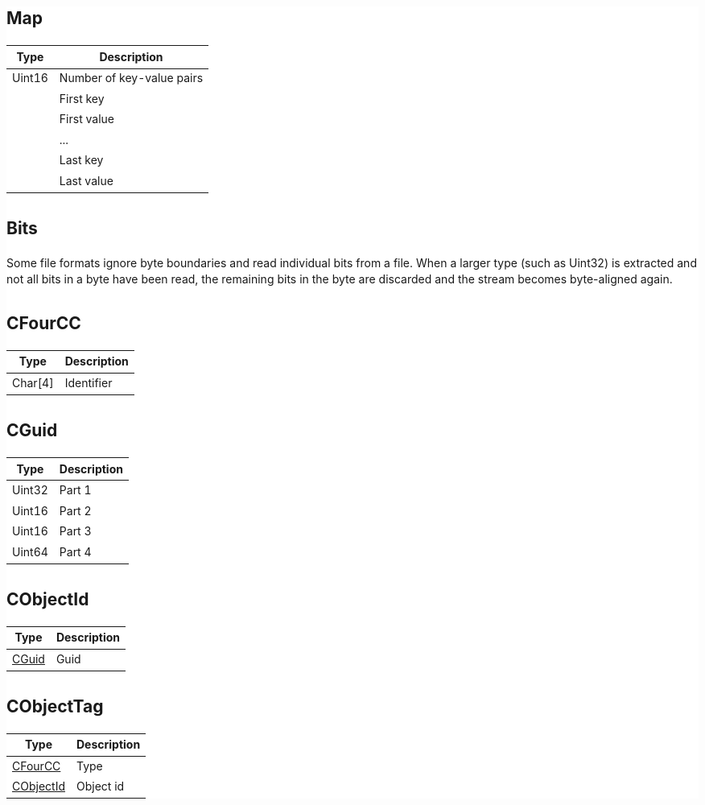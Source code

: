 ## Map
| Type | Description |
| --- | --- |
| Uint16 | Number of key-value pairs |
| | First key |
| | First value |
| | ... |
| | Last key |
| | Last value |

## Bits
Some file formats ignore byte boundaries and read individual bits from a file. When a larger type (such as Uint32) is extracted and not all bits in a byte have been read, the remaining bits in the byte are discarded and the stream becomes byte-aligned again.

## CFourCC
| Type | Description |
| --- | --- |
| Char[4] | Identifier |

## CGuid
| Type | Description |
| --- | --- |
| Uint32 | Part 1 |
| Uint16 | Part 2 |
| Uint16 | Part 3 |
| Uint64 | Part 4 |

## CObjectId
| Type | Description |
| --- | --- |
| [CGuid](#cguid) | Guid |

## CObjectTag
| Type | Description |
| --- | --- |
| [CFourCC](#cfourcc) | Type |
| [CObjectId](#cobjectid) | Object id |
